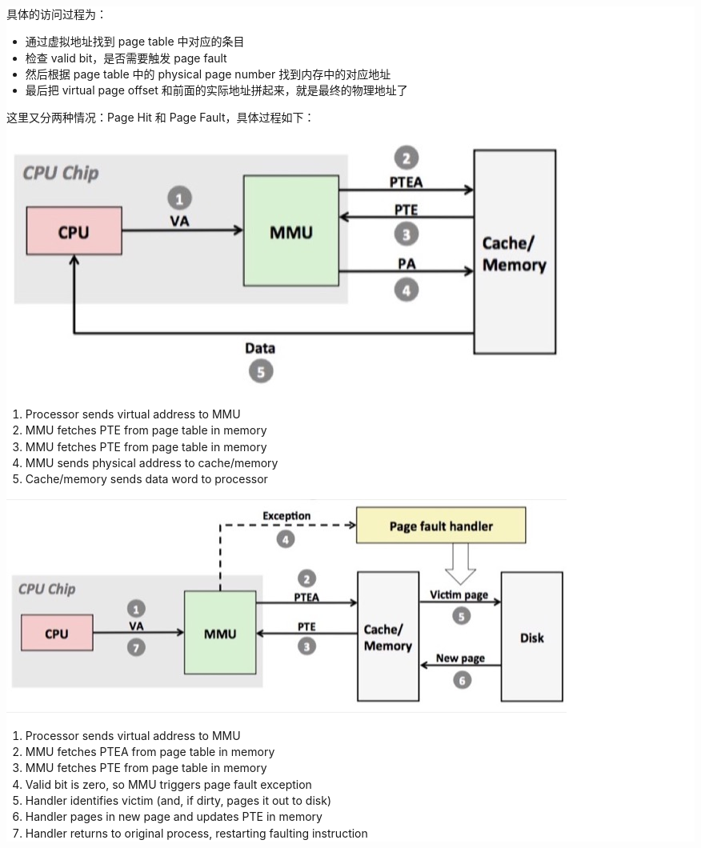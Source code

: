 具体的访问过程为：

+ 通过虚拟地址找到 page table 中对应的条目
+ 检查 valid bit，是否需要触发 page fault
+ 然后根据 page table 中的 physical page number 找到内存中的对应地址
+ 最后把 virtual page offset 和前面的实际地址拼起来，就是最终的物理地址了

这里又分两种情况：Page Hit 和 Page Fault，具体过程如下：

![Page Hit](/images/14583139236125.jpg)

1. Processor sends virtual address to MMU
2. MMU fetches PTE from page table in memory
3. MMU fetches PTE from page table in memory
4. MMU sends physical address to cache/memory
5. Cache/memory sends data word to processor

![Page Fault](/images/14583140218329.jpg)

1. Processor sends virtual address to MMU
2. MMU fetches PTEA from page table in memory
3. MMU fetches PTE from page table in memory
4. Valid bit is zero, so MMU triggers page fault exception
5. Handler identifies victim (and, if dirty, pages it out to disk)
6. Handler pages in new page and updates PTE in memory
7. Handler returns to original process, restarting faulting instruction
